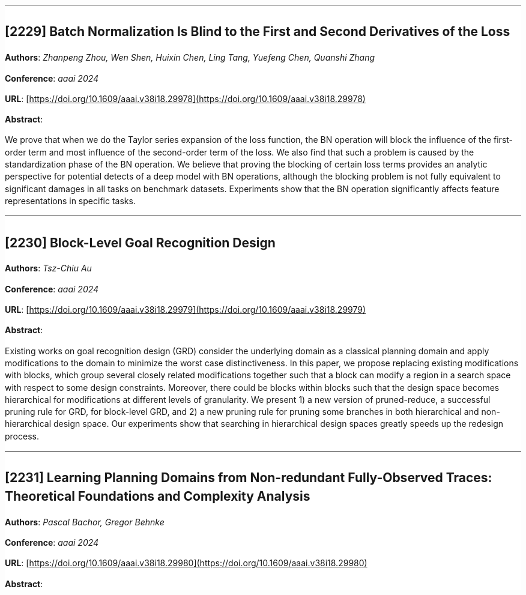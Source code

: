----

## [2229] Batch Normalization Is Blind to the First and Second Derivatives of the Loss

**Authors**: *Zhanpeng Zhou, Wen Shen, Huixin Chen, Ling Tang, Yuefeng Chen, Quanshi Zhang*

**Conference**: *aaai 2024*

**URL**: [https://doi.org/10.1609/aaai.v38i18.29978](https://doi.org/10.1609/aaai.v38i18.29978)

**Abstract**:

We prove that when we do the Taylor series expansion of the loss function, the BN operation will block the influence of the first-order term and most influence of the second-order term of the loss. We also find that such a problem is caused by the standardization phase of the BN operation. We believe that proving the blocking of certain loss terms provides an analytic perspective for potential detects of a deep model with BN operations, although the blocking problem is not fully equivalent to significant damages in all tasks on benchmark datasets. Experiments show that the BN operation significantly affects feature representations in specific tasks.

----

## [2230] Block-Level Goal Recognition Design

**Authors**: *Tsz-Chiu Au*

**Conference**: *aaai 2024*

**URL**: [https://doi.org/10.1609/aaai.v38i18.29979](https://doi.org/10.1609/aaai.v38i18.29979)

**Abstract**:

Existing works on goal recognition design (GRD) consider the underlying domain as a classical planning domain and apply modifications to the domain to minimize the worst case distinctiveness. In this paper, we propose replacing existing modifications with blocks, which group several closely related modifications together such that a block can modify a region in a search space with respect to some design constraints. Moreover, there could be blocks within blocks such that the design space becomes hierarchical for modifications at different levels of granularity. We present 1) a new version of pruned-reduce, a successful pruning rule for GRD, for block-level GRD, and 2) a new pruning rule for pruning some branches in both hierarchical and non-hierarchical design space. Our experiments show that searching in hierarchical design spaces greatly speeds up the redesign process.

----

## [2231] Learning Planning Domains from Non-redundant Fully-Observed Traces: Theoretical Foundations and Complexity Analysis

**Authors**: *Pascal Bachor, Gregor Behnke*

**Conference**: *aaai 2024*

**URL**: [https://doi.org/10.1609/aaai.v38i18.29980](https://doi.org/10.1609/aaai.v38i18.29980)

**Abstract**:
